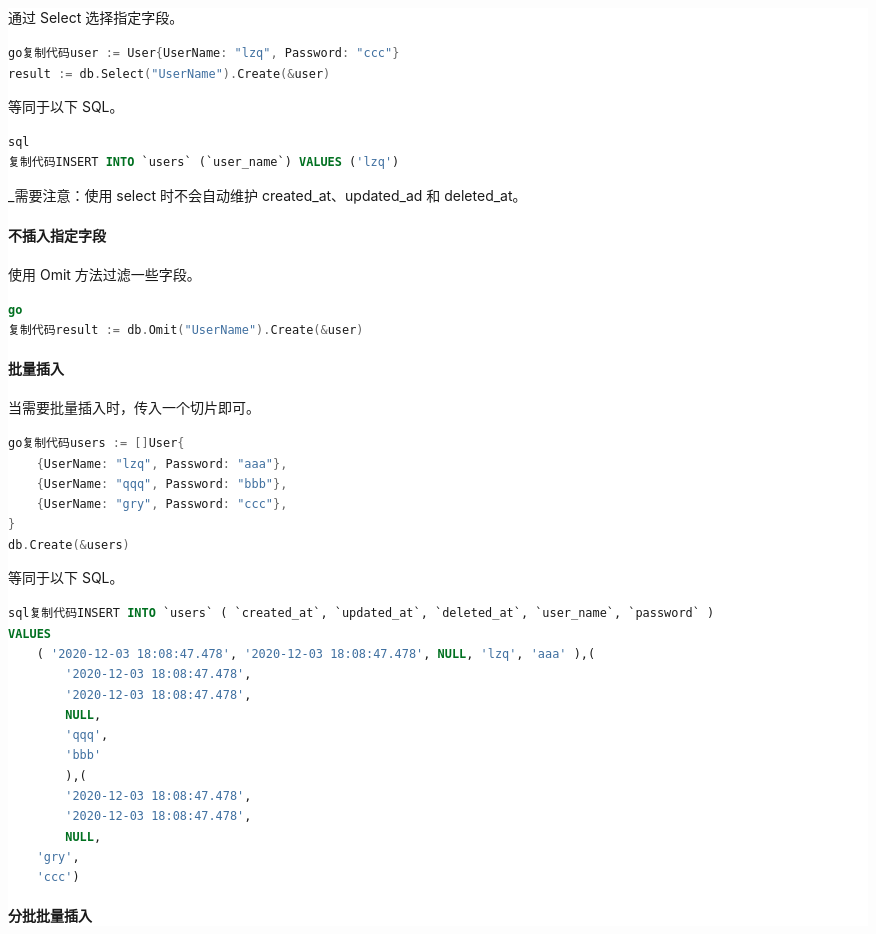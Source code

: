 通过 Select 选择指定字段。

```go
go复制代码user := User{UserName: "lzq", Password: "ccc"}
result := db.Select("UserName").Create(&user)
```

等同于以下 SQL。

```sql
sql
复制代码INSERT INTO `users` (`user_name`) VALUES ('lzq')
```

_需要注意：使用 select 时不会自动维护 created_at、updated_ad 和 deleted_at。

#### 不插入指定字段

使用 Omit 方法过滤一些字段。

```go
go
复制代码result := db.Omit("UserName").Create(&user)
```

#### 批量插入

当需要批量插入时，传入一个切片即可。

```go
go复制代码users := []User{
    {UserName: "lzq", Password: "aaa"},
    {UserName: "qqq", Password: "bbb"},
    {UserName: "gry", Password: "ccc"},
}
db.Create(&users)
```

等同于以下 SQL。

```sql
sql复制代码INSERT INTO `users` ( `created_at`, `updated_at`, `deleted_at`, `user_name`, `password` )
VALUES
	( '2020-12-03 18:08:47.478', '2020-12-03 18:08:47.478', NULL, 'lzq', 'aaa' ),(
		'2020-12-03 18:08:47.478',
		'2020-12-03 18:08:47.478',
		NULL,
		'qqq',
		'bbb'
		),(
		'2020-12-03 18:08:47.478',
		'2020-12-03 18:08:47.478',
		NULL,
	'gry',
	'ccc')
```

#### 分批批量插入
